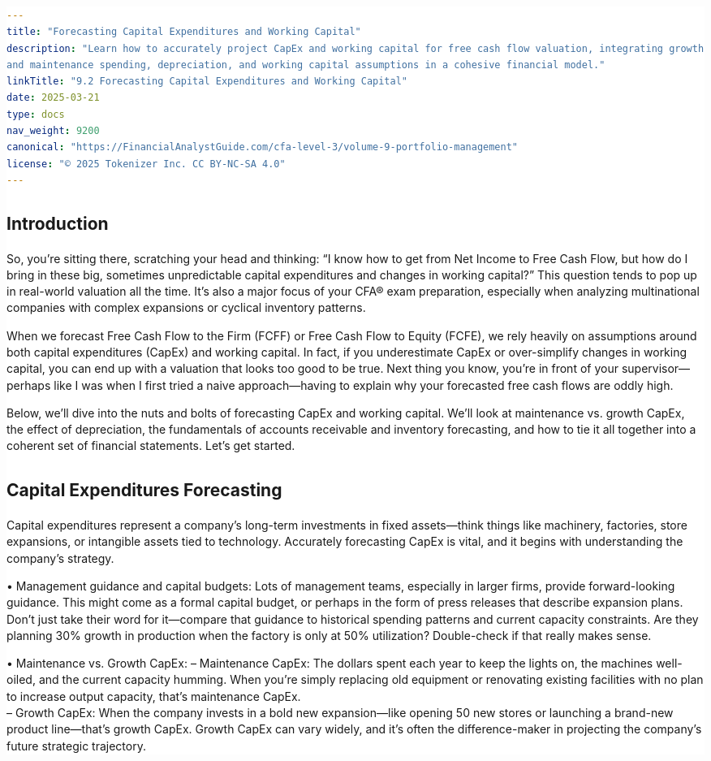 ```yaml
---
title: "Forecasting Capital Expenditures and Working Capital"
description: "Learn how to accurately project CapEx and working capital for free cash flow valuation, integrating growth and maintenance spending, depreciation, and working capital assumptions in a cohesive financial model."
linkTitle: "9.2 Forecasting Capital Expenditures and Working Capital"
date: 2025-03-21
type: docs
nav_weight: 9200
canonical: "https://FinancialAnalystGuide.com/cfa-level-3/volume-9-portfolio-management"
license: "© 2025 Tokenizer Inc. CC BY-NC-SA 4.0"
---
```


## Introduction
So, you’re sitting there, scratching your head and thinking: “I know how to get from Net Income to Free Cash Flow, but how do I bring in these big, sometimes unpredictable capital expenditures and changes in working capital?” This question tends to pop up in real-world valuation all the time. It’s also a major focus of your CFA® exam preparation, especially when analyzing multinational companies with complex expansions or cyclical inventory patterns. 

When we forecast Free Cash Flow to the Firm (FCFF) or Free Cash Flow to Equity (FCFE), we rely heavily on assumptions around both capital expenditures (CapEx) and working capital. In fact, if you underestimate CapEx or over-simplify changes in working capital, you can end up with a valuation that looks too good to be true. Next thing you know, you’re in front of your supervisor—perhaps like I was when I first tried a naive approach—having to explain why your forecasted free cash flows are oddly high. 

Below, we’ll dive into the nuts and bolts of forecasting CapEx and working capital. We’ll look at maintenance vs. growth CapEx, the effect of depreciation, the fundamentals of accounts receivable and inventory forecasting, and how to tie it all together into a coherent set of financial statements. Let’s get started.

## Capital Expenditures Forecasting
Capital expenditures represent a company’s long-term investments in fixed assets—think things like machinery, factories, store expansions, or intangible assets tied to technology. Accurately forecasting CapEx is vital, and it begins with understanding the company’s strategy. 

• Management guidance and capital budgets: Lots of management teams, especially in larger firms, provide forward-looking guidance. This might come as a formal capital budget, or perhaps in the form of press releases that describe expansion plans. Don’t just take their word for it—compare that guidance to historical spending patterns and current capacity constraints. Are they planning 30% growth in production when the factory is only at 50% utilization? Double-check if that really makes sense.

• Maintenance vs. Growth CapEx: 
  – Maintenance CapEx: The dollars spent each year to keep the lights on, the machines well-oiled, and the current capacity humming. When you’re simply replacing old equipment or renovating existing facilities with no plan to increase output capacity, that’s maintenance CapEx.  
  – Growth CapEx: When the company invests in a bold new expansion—like opening 50 new stores or launching a brand-new product line—that’s growth CapEx. Growth CapEx can vary widely, and it’s often the difference-maker in projecting the company’s future strategic trajectory.
